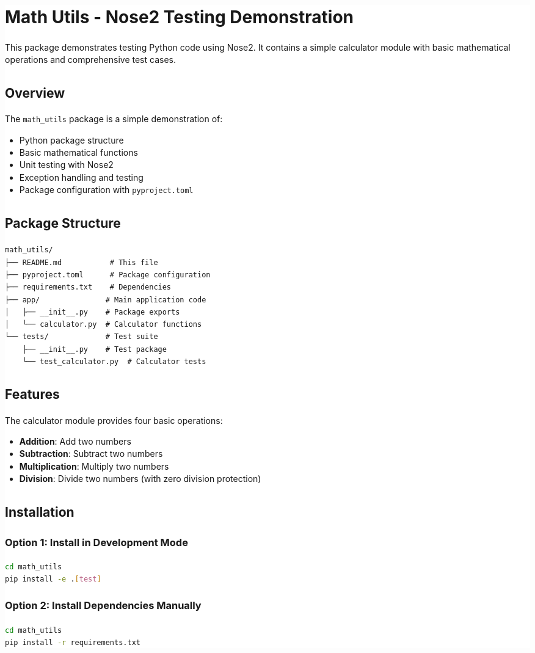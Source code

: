 # Math Utils - Nose2 Testing Demonstration

This package demonstrates testing Python code using Nose2. It contains a simple calculator module with basic mathematical operations and comprehensive test cases.

## Overview

The `math_utils` package is a simple demonstration of:
- Python package structure
- Basic mathematical functions
- Unit testing with Nose2
- Exception handling and testing
- Package configuration with `pyproject.toml`

## Package Structure

```
math_utils/
├── README.md           # This file
├── pyproject.toml      # Package configuration
├── requirements.txt    # Dependencies
├── app/               # Main application code
│   ├── __init__.py    # Package exports
│   └── calculator.py  # Calculator functions
└── tests/             # Test suite
    ├── __init__.py    # Test package
    └── test_calculator.py  # Calculator tests
```

## Features

The calculator module provides four basic operations:
- **Addition**: Add two numbers
- **Subtraction**: Subtract two numbers
- **Multiplication**: Multiply two numbers
- **Division**: Divide two numbers (with zero division protection)

## Installation

### Option 1: Install in Development Mode
```bash
cd math_utils
pip install -e .[test]
```

### Option 2: Install Dependencies Manually
```bash
cd math_utils
pip install -r requirements.txt
```
